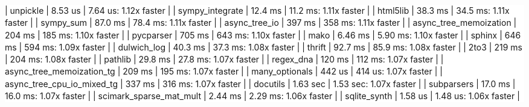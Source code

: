 | unpickle                   | 8.53 us                                                                                                              | 7.64 us: 1.12x faster                                                                                                      |
| sympy_integrate            | 12.4 ms                                                                                                              | 11.2 ms: 1.11x faster                                                                                                      |
| html5lib                   | 38.3 ms                                                                                                              | 34.5 ms: 1.11x faster                                                                                                      |
| sympy_sum                  | 87.0 ms                                                                                                              | 78.4 ms: 1.11x faster                                                                                                      |
| async_tree_io              | 397 ms                                                                                                               | 358 ms: 1.11x faster                                                                                                       |
| async_tree_memoization     | 204 ms                                                                                                               | 185 ms: 1.10x faster                                                                                                       |
| pycparser                  | 705 ms                                                                                                               | 643 ms: 1.10x faster                                                                                                       |
| mako                       | 6.46 ms                                                                                                              | 5.90 ms: 1.10x faster                                                                                                      |
| sphinx                     | 646 ms                                                                                                               | 594 ms: 1.09x faster                                                                                                       |
| dulwich_log                | 40.3 ms                                                                                                              | 37.3 ms: 1.08x faster                                                                                                      |
| thrift                     | 92.7 ms                                                                                                              | 85.9 ms: 1.08x faster                                                                                                      |
| 2to3                       | 219 ms                                                                                                               | 204 ms: 1.08x faster                                                                                                       |
| pathlib                    | 29.8 ms                                                                                                              | 27.8 ms: 1.07x faster                                                                                                      |
| regex_dna                  | 120 ms                                                                                                               | 112 ms: 1.07x faster                                                                                                       |
| async_tree_memoization_tg  | 209 ms                                                                                                               | 195 ms: 1.07x faster                                                                                                       |
| many_optionals             | 442 us                                                                                                               | 414 us: 1.07x faster                                                                                                       |
| async_tree_cpu_io_mixed_tg | 337 ms                                                                                                               | 316 ms: 1.07x faster                                                                                                       |
| docutils                   | 1.63 sec                                                                                                             | 1.53 sec: 1.07x faster                                                                                                     |
| subparsers                 | 17.0 ms                                                                                                              | 16.0 ms: 1.07x faster                                                                                                      |
| scimark_sparse_mat_mult    | 2.44 ms                                                                                                              | 2.29 ms: 1.06x faster                                                                                                      |
| sqlite_synth               | 1.58 us                                                                                                              | 1.48 us: 1.06x faster                                                                                                      |
